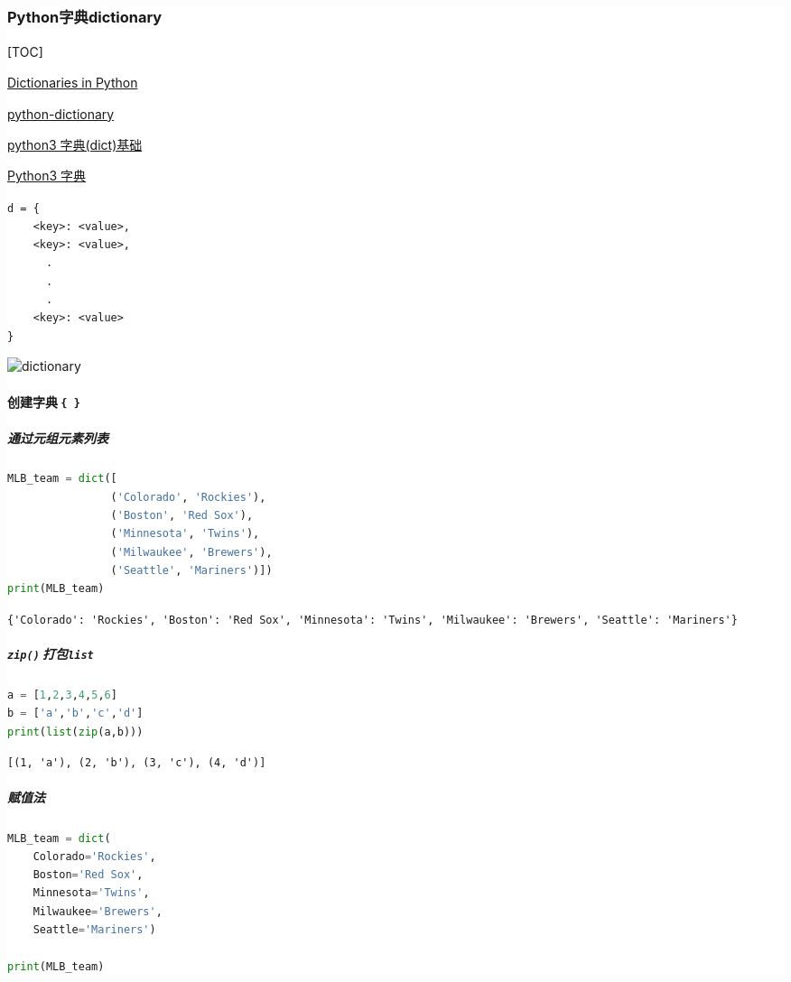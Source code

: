 ### Python字典dictionary



[TOC]

[Dictionaries in Python](https://realpython.com/python-dicts/)

[python-dictionary](https://www.techbeamers.com/python-dictionary/)

[python3 字典(dict)基础](http://www.cnblogs.com/bad-robot/p/9678919.html)

[Python3 字典](http://www.runoob.com/python3/python3-dictionary.html)

    d = {
        <key>: <value>,
        <key>: <value>,
          .
          .
          .
        <key>: <value>
    }

<img src="https://files.realpython.com/media/t.b3e3d8f2d100.png" alt="dictionary" width="300"/>

#### 创建字典 `{ }`

##### 通过元组元素列表


```python
MLB_team = dict([
                ('Colorado', 'Rockies'),
                ('Boston', 'Red Sox'),
                ('Minnesota', 'Twins'),
                ('Milwaukee', 'Brewers'),
                ('Seattle', 'Mariners')])
print(MLB_team)
```

    {'Colorado': 'Rockies', 'Boston': 'Red Sox', 'Minnesota': 'Twins', 'Milwaukee': 'Brewers', 'Seattle': 'Mariners'}


##### `zip()` 打包`list`


```python
a = [1,2,3,4,5,6]
b = ['a','b','c','d']
print(list(zip(a,b)))
```

    [(1, 'a'), (2, 'b'), (3, 'c'), (4, 'd')]


##### 赋值法


```python
MLB_team = dict(
    Colorado='Rockies',
    Boston='Red Sox',
    Minnesota='Twins',
    Milwaukee='Brewers',
    Seattle='Mariners')

print(MLB_team)
```
